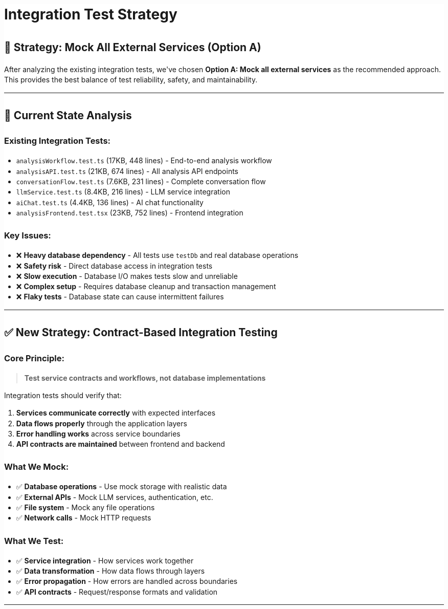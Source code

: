 # Integration Test Strategy

## 🎯 **Strategy: Mock All External Services (Option A)**

After analyzing the existing integration tests, we've chosen **Option A: Mock all external services** as the recommended approach. This provides the best balance of test reliability, safety, and maintainability.

---

## 🚨 **Current State Analysis**

### **Existing Integration Tests:**
- `analysisWorkflow.test.ts` (17KB, 448 lines) - End-to-end analysis workflow
- `analysisAPI.test.ts` (21KB, 674 lines) - All analysis API endpoints  
- `conversationFlow.test.ts` (7.6KB, 231 lines) - Complete conversation flow
- `llmService.test.ts` (8.4KB, 216 lines) - LLM service integration
- `aiChat.test.ts` (4.4KB, 136 lines) - AI chat functionality
- `analysisFrontend.test.tsx` (23KB, 752 lines) - Frontend integration

### **Key Issues:**
- ❌ **Heavy database dependency** - All tests use `testDb` and real database operations
- ❌ **Safety risk** - Direct database access in integration tests
- ❌ **Slow execution** - Database I/O makes tests slow and unreliable
- ❌ **Complex setup** - Requires database cleanup and transaction management
- ❌ **Flaky tests** - Database state can cause intermittent failures

---

## ✅ **New Strategy: Contract-Based Integration Testing**

### **Core Principle:**
> **Test service contracts and workflows, not database implementations**

Integration tests should verify that:
1. **Services communicate correctly** with expected interfaces
2. **Data flows properly** through the application layers
3. **Error handling works** across service boundaries
4. **API contracts are maintained** between frontend and backend

### **What We Mock:**
- ✅ **Database operations** - Use mock storage with realistic data
- ✅ **External APIs** - Mock LLM services, authentication, etc.
- ✅ **File system** - Mock any file operations
- ✅ **Network calls** - Mock HTTP requests

### **What We Test:**
- ✅ **Service integration** - How services work together
- ✅ **Data transformation** - How data flows through layers
- ✅ **Error propagation** - How errors are handled across boundaries
- ✅ **API contracts** - Request/response formats and validation

---